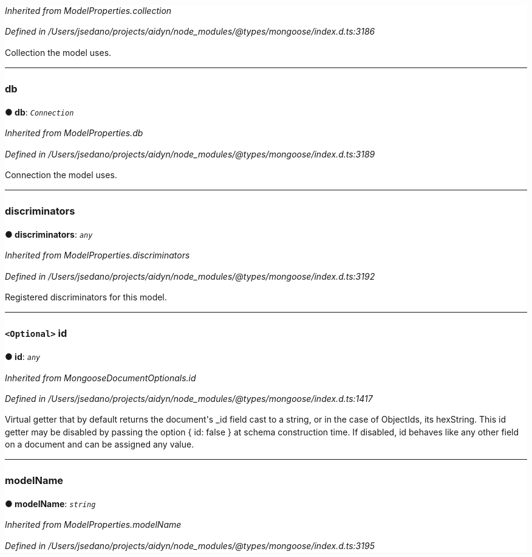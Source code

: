 *Inherited from ModelProperties.collection*

*Defined in /Users/jsedano/projects/aidyn/node_modules/@types/mongoose/index.d.ts:3186*

Collection the model uses.

___
<a id="db"></a>

###  db

**● db**: *`Connection`*

*Inherited from ModelProperties.db*

*Defined in /Users/jsedano/projects/aidyn/node_modules/@types/mongoose/index.d.ts:3189*

Connection the model uses.

___
<a id="discriminators"></a>

###  discriminators

**● discriminators**: *`any`*

*Inherited from ModelProperties.discriminators*

*Defined in /Users/jsedano/projects/aidyn/node_modules/@types/mongoose/index.d.ts:3192*

Registered discriminators for this model.

___
<a id="id"></a>

### `<Optional>` id

**● id**: *`any`*

*Inherited from MongooseDocumentOptionals.id*

*Defined in /Users/jsedano/projects/aidyn/node_modules/@types/mongoose/index.d.ts:1417*

Virtual getter that by default returns the document's \_id field cast to a string, or in the case of ObjectIds, its hexString. This id getter may be disabled by passing the option { id: false } at schema construction time. If disabled, id behaves like any other field on a document and can be assigned any value.

___
<a id="modelname"></a>

###  modelName

**● modelName**: *`string`*

*Inherited from ModelProperties.modelName*

*Defined in /Users/jsedano/projects/aidyn/node_modules/@types/mongoose/index.d.ts:3195*
